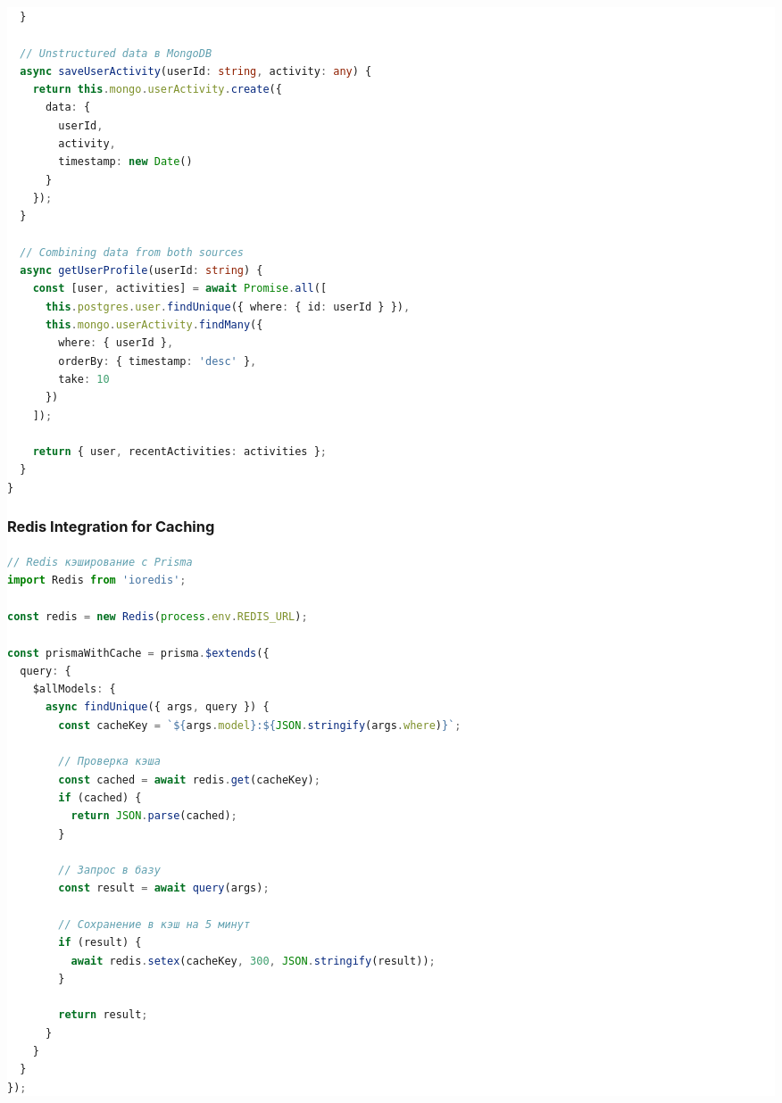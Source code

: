 ```typescript
  }

  // Unstructured data в MongoDB
  async saveUserActivity(userId: string, activity: any) {
    return this.mongo.userActivity.create({
      data: {
        userId,
        activity,
        timestamp: new Date()
      }
    });
  }

  // Combining data from both sources
  async getUserProfile(userId: string) {
    const [user, activities] = await Promise.all([
      this.postgres.user.findUnique({ where: { id: userId } }),
      this.mongo.userActivity.findMany({
        where: { userId },
        orderBy: { timestamp: 'desc' },
        take: 10
      })
    ]);

    return { user, recentActivities: activities };
  }
}
```

### Redis Integration for Caching

```typescript
// Redis кэширование с Prisma
import Redis from 'ioredis';

const redis = new Redis(process.env.REDIS_URL);

const prismaWithCache = prisma.$extends({
  query: {
    $allModels: {
      async findUnique({ args, query }) {
        const cacheKey = `${args.model}:${JSON.stringify(args.where)}`;

        // Проверка кэша
        const cached = await redis.get(cacheKey);
        if (cached) {
          return JSON.parse(cached);
        }

        // Запрос в базу
        const result = await query(args);

        // Сохранение в кэш на 5 минут
        if (result) {
          await redis.setex(cacheKey, 300, JSON.stringify(result));
        }

        return result;
      }
    }
  }
});
```
